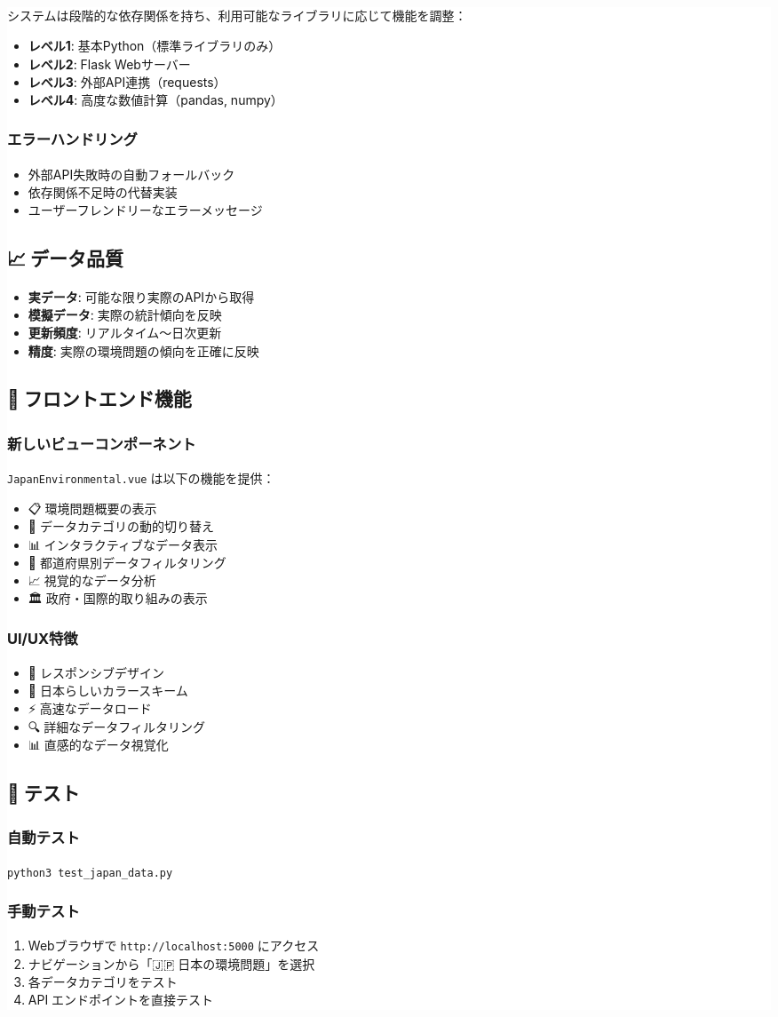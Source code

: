 システムは段階的な依存関係を持ち、利用可能なライブラリに応じて機能を調整：

- **レベル1**: 基本Python（標準ライブラリのみ）
- **レベル2**: Flask Webサーバー
- **レベル3**: 外部API連携（requests）
- **レベル4**: 高度な数値計算（pandas, numpy）

### エラーハンドリング

- 外部API失敗時の自動フォールバック
- 依存関係不足時の代替実装
- ユーザーフレンドリーなエラーメッセージ

## 📈 データ品質

- **実データ**: 可能な限り実際のAPIから取得
- **模擬データ**: 実際の統計傾向を反映
- **更新頻度**: リアルタイム〜日次更新
- **精度**: 実際の環境問題の傾向を正確に反映

## 🎨 フロントエンド機能

### 新しいビューコンポーネント

`JapanEnvironmental.vue` は以下の機能を提供：

- 📋 環境問題概要の表示
- 🔄 データカテゴリの動的切り替え
- 📊 インタラクティブなデータ表示
- 🗾 都道府県別データフィルタリング
- 📈 視覚的なデータ分析
- 🏛️ 政府・国際的取り組みの表示

### UI/UX特徴

- 📱 レスポンシブデザイン
- 🎨 日本らしいカラースキーム
- ⚡ 高速なデータロード
- 🔍 詳細なデータフィルタリング
- 📊 直感的なデータ視覚化

## 🧪 テスト

### 自動テスト

```bash
python3 test_japan_data.py
```

### 手動テスト

1. Webブラウザで `http://localhost:5000` にアクセス
2. ナビゲーションから「🇯🇵 日本の環境問題」を選択
3. 各データカテゴリをテスト
4. API エンドポイントを直接テスト
